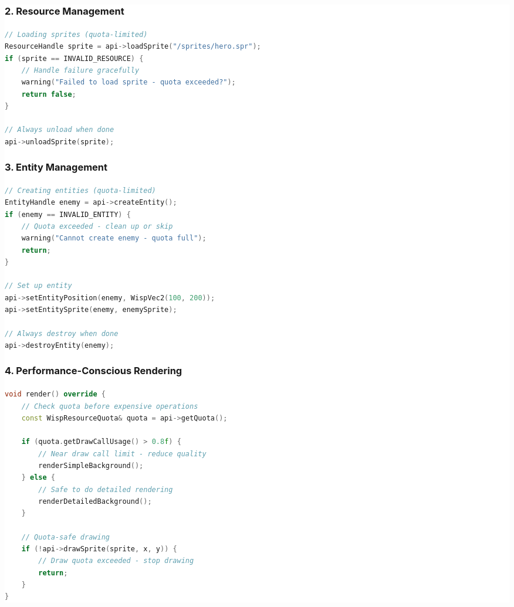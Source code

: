 ### 2. Resource Management
```cpp
// Loading sprites (quota-limited)
ResourceHandle sprite = api->loadSprite("/sprites/hero.spr");
if (sprite == INVALID_RESOURCE) {
    // Handle failure gracefully
    warning("Failed to load sprite - quota exceeded?");
    return false;
}

// Always unload when done
api->unloadSprite(sprite);
```

### 3. Entity Management
```cpp
// Creating entities (quota-limited)
EntityHandle enemy = api->createEntity();
if (enemy == INVALID_ENTITY) {
    // Quota exceeded - clean up or skip
    warning("Cannot create enemy - quota full");
    return;
}

// Set up entity
api->setEntityPosition(enemy, WispVec2(100, 200));
api->setEntitySprite(enemy, enemySprite);

// Always destroy when done
api->destroyEntity(enemy);
```

### 4. Performance-Conscious Rendering
```cpp
void render() override {
    // Check quota before expensive operations
    const WispResourceQuota& quota = api->getQuota();
    
    if (quota.getDrawCallUsage() > 0.8f) {
        // Near draw call limit - reduce quality
        renderSimpleBackground();
    } else {
        // Safe to do detailed rendering
        renderDetailedBackground();
    }
    
    // Quota-safe drawing
    if (!api->drawSprite(sprite, x, y)) {
        // Draw quota exceeded - stop drawing
        return;
    }
}
```
